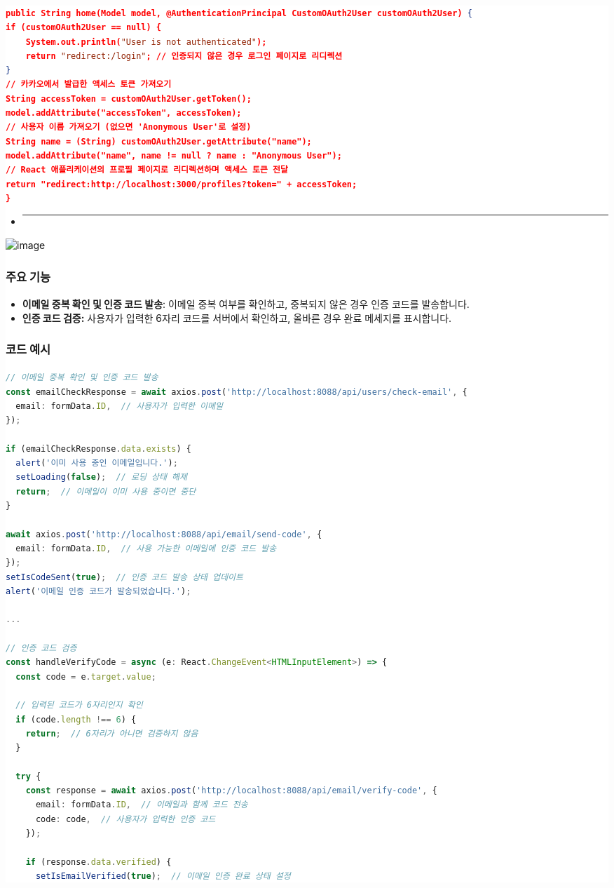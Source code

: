   ```json
public String home(Model model, @AuthenticationPrincipal CustomOAuth2User customOAuth2User) {
   if (customOAuth2User == null) {
       System.out.println("User is not authenticated");
       return "redirect:/login"; // 인증되지 않은 경우 로그인 페이지로 리디렉션
   }
   // 카카오에서 발급한 액세스 토큰 가져오기
   String accessToken = customOAuth2User.getToken();
   model.addAttribute("accessToken", accessToken);
   // 사용자 이름 가져오기 (없으면 'Anonymous User'로 설정)
   String name = (String) customOAuth2User.getAttribute("name");
   model.addAttribute("name", name != null ? name : "Anonymous User");
   // React 애플리케이션의 프로필 페이지로 리디렉션하며 액세스 토큰 전달
   return "redirect:http://localhost:3000/profiles?token=" + accessToken;
}

```
 - ****
![image](https://github.com/user-attachments/assets/1ed9bd21-3887-4588-9b32-e308f0872b3f)

### 주요 기능
- **이메일 중복 확인 및 인증 코드 발송**: 이메일 중복 여부를 확인하고, 중복되지 않은 경우 인증 코드를 발송합니다.
- **인증 코드 검증:** 사용자가 입력한 6자리 코드를 서버에서 확인하고, 올바른 경우 완료 메세지를 표시합니다.

### 코드 예시

```typescript
// 이메일 중복 확인 및 인증 코드 발송
const emailCheckResponse = await axios.post('http://localhost:8088/api/users/check-email', {
  email: formData.ID,  // 사용자가 입력한 이메일
});

if (emailCheckResponse.data.exists) {
  alert('이미 사용 중인 이메일입니다.');
  setLoading(false);  // 로딩 상태 해제
  return;  // 이메일이 이미 사용 중이면 중단
}

await axios.post('http://localhost:8088/api/email/send-code', {
  email: formData.ID,  // 사용 가능한 이메일에 인증 코드 발송
});
setIsCodeSent(true);  // 인증 코드 발송 상태 업데이트
alert('이메일 인증 코드가 발송되었습니다.');

...

// 인증 코드 검증
const handleVerifyCode = async (e: React.ChangeEvent<HTMLInputElement>) => {
  const code = e.target.value;

  // 입력된 코드가 6자리인지 확인
  if (code.length !== 6) {
    return;  // 6자리가 아니면 검증하지 않음
  }

  try {
    const response = await axios.post('http://localhost:8088/api/email/verify-code', {
      email: formData.ID,  // 이메일과 함께 코드 전송
      code: code,  // 사용자가 입력한 인증 코드
    });

    if (response.data.verified) {
      setIsEmailVerified(true);  // 이메일 인증 완료 상태 설정
```